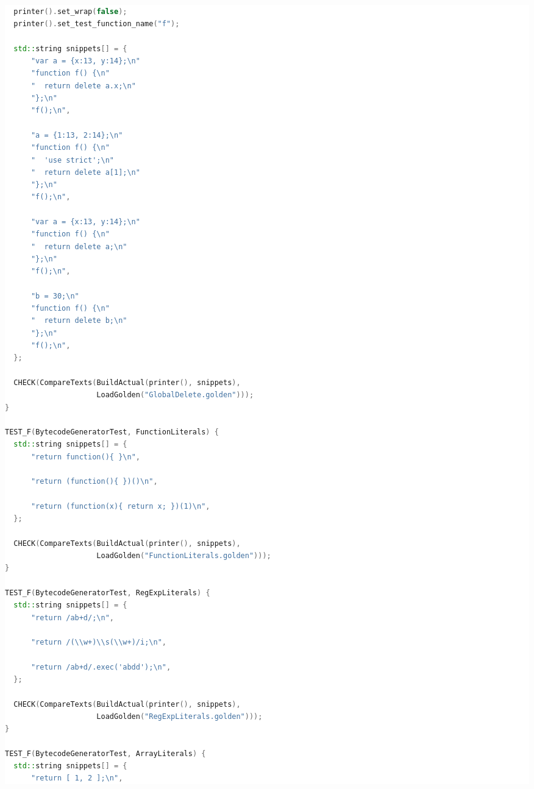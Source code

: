 ```cpp
  printer().set_wrap(false);
  printer().set_test_function_name("f");

  std::string snippets[] = {
      "var a = {x:13, y:14};\n"
      "function f() {\n"
      "  return delete a.x;\n"
      "};\n"
      "f();\n",

      "a = {1:13, 2:14};\n"
      "function f() {\n"
      "  'use strict';\n"
      "  return delete a[1];\n"
      "};\n"
      "f();\n",

      "var a = {x:13, y:14};\n"
      "function f() {\n"
      "  return delete a;\n"
      "};\n"
      "f();\n",

      "b = 30;\n"
      "function f() {\n"
      "  return delete b;\n"
      "};\n"
      "f();\n",
  };

  CHECK(CompareTexts(BuildActual(printer(), snippets),
                     LoadGolden("GlobalDelete.golden")));
}

TEST_F(BytecodeGeneratorTest, FunctionLiterals) {
  std::string snippets[] = {
      "return function(){ }\n",

      "return (function(){ })()\n",

      "return (function(x){ return x; })(1)\n",
  };

  CHECK(CompareTexts(BuildActual(printer(), snippets),
                     LoadGolden("FunctionLiterals.golden")));
}

TEST_F(BytecodeGeneratorTest, RegExpLiterals) {
  std::string snippets[] = {
      "return /ab+d/;\n",

      "return /(\\w+)\\s(\\w+)/i;\n",

      "return /ab+d/.exec('abdd');\n",
  };

  CHECK(CompareTexts(BuildActual(printer(), snippets),
                     LoadGolden("RegExpLiterals.golden")));
}

TEST_F(BytecodeGeneratorTest, ArrayLiterals) {
  std::string snippets[] = {
      "return [ 1, 2 ];\n",
```